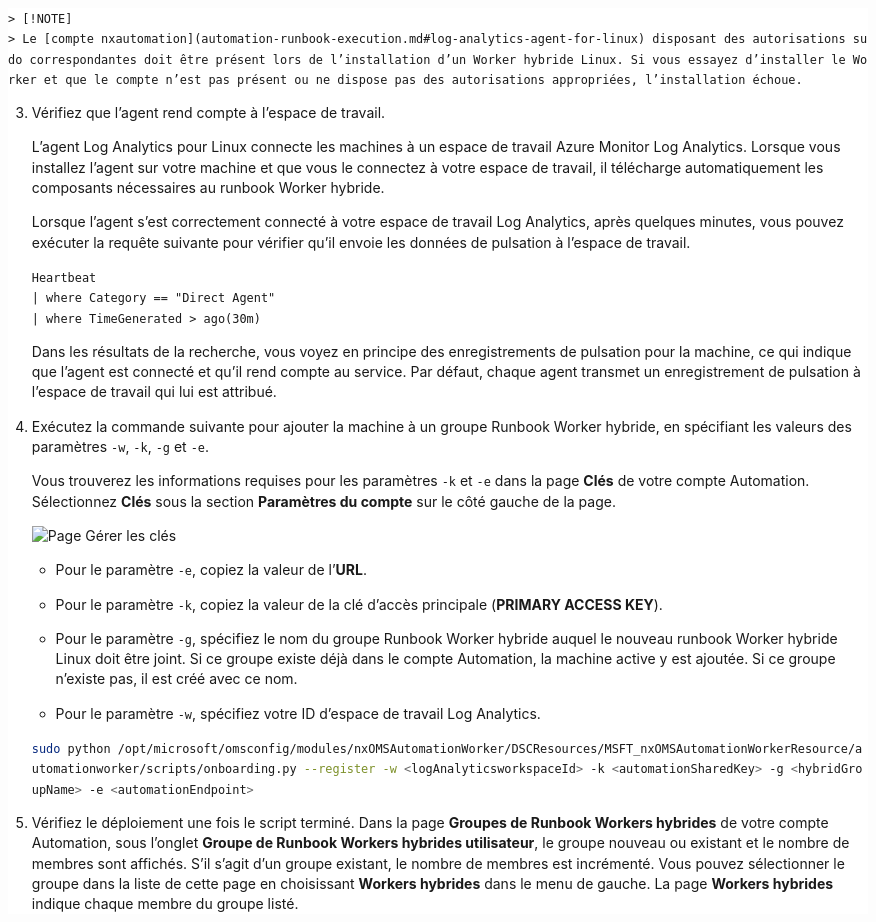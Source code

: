     > [!NOTE]
    > Le [compte nxautomation](automation-runbook-execution.md#log-analytics-agent-for-linux) disposant des autorisations sudo correspondantes doit être présent lors de l’installation d’un Worker hybride Linux. Si vous essayez d’installer le Worker et que le compte n’est pas présent ou ne dispose pas des autorisations appropriées, l’installation échoue.

3. Vérifiez que l’agent rend compte à l’espace de travail.

    L’agent Log Analytics pour Linux connecte les machines à un espace de travail Azure Monitor Log Analytics. Lorsque vous installez l’agent sur votre machine et que vous le connectez à votre espace de travail, il télécharge automatiquement les composants nécessaires au runbook Worker hybride.

    Lorsque l’agent s’est correctement connecté à votre espace de travail Log Analytics, après quelques minutes, vous pouvez exécuter la requête suivante pour vérifier qu’il envoie les données de pulsation à l’espace de travail.

    ```kusto
    Heartbeat
    | where Category == "Direct Agent"
    | where TimeGenerated > ago(30m)
    ```

    Dans les résultats de la recherche, vous voyez en principe des enregistrements de pulsation pour la machine, ce qui indique que l’agent est connecté et qu’il rend compte au service. Par défaut, chaque agent transmet un enregistrement de pulsation à l’espace de travail qui lui est attribué.

4. Exécutez la commande suivante pour ajouter la machine à un groupe Runbook Worker hybride, en spécifiant les valeurs des paramètres `-w`, `-k`, `-g` et `-e`.

    Vous trouverez les informations requises pour les paramètres `-k` et `-e` dans la page **Clés** de votre compte Automation. Sélectionnez **Clés** sous la section **Paramètres du compte** sur le côté gauche de la page.

    ![Page Gérer les clés](media/automation-hybrid-runbook-worker/elements-panel-keys.png)

    * Pour le paramètre `-e`, copiez la valeur de l’**URL**.

    * Pour le paramètre `-k`, copiez la valeur de la clé d’accès principale (**PRIMARY ACCESS KEY**).

    * Pour le paramètre `-g`, spécifiez le nom du groupe Runbook Worker hybride auquel le nouveau runbook Worker hybride Linux doit être joint. Si ce groupe existe déjà dans le compte Automation, la machine active y est ajoutée. Si ce groupe n’existe pas, il est créé avec ce nom.

    * Pour le paramètre `-w`, spécifiez votre ID d’espace de travail Log Analytics.

   ```bash
   sudo python /opt/microsoft/omsconfig/modules/nxOMSAutomationWorker/DSCResources/MSFT_nxOMSAutomationWorkerResource/automationworker/scripts/onboarding.py --register -w <logAnalyticsworkspaceId> -k <automationSharedKey> -g <hybridGroupName> -e <automationEndpoint>
   ```

5. Vérifiez le déploiement une fois le script terminé. Dans la page **Groupes de Runbook Workers hybrides** de votre compte Automation, sous l’onglet **Groupe de Runbook Workers hybrides utilisateur**, le groupe nouveau ou existant et le nombre de membres sont affichés. S’il s’agit d’un groupe existant, le nombre de membres est incrémenté. Vous pouvez sélectionner le groupe dans la liste de cette page en choisissant **Workers hybrides** dans le menu de gauche. La page **Workers hybrides** indique chaque membre du groupe listé.
